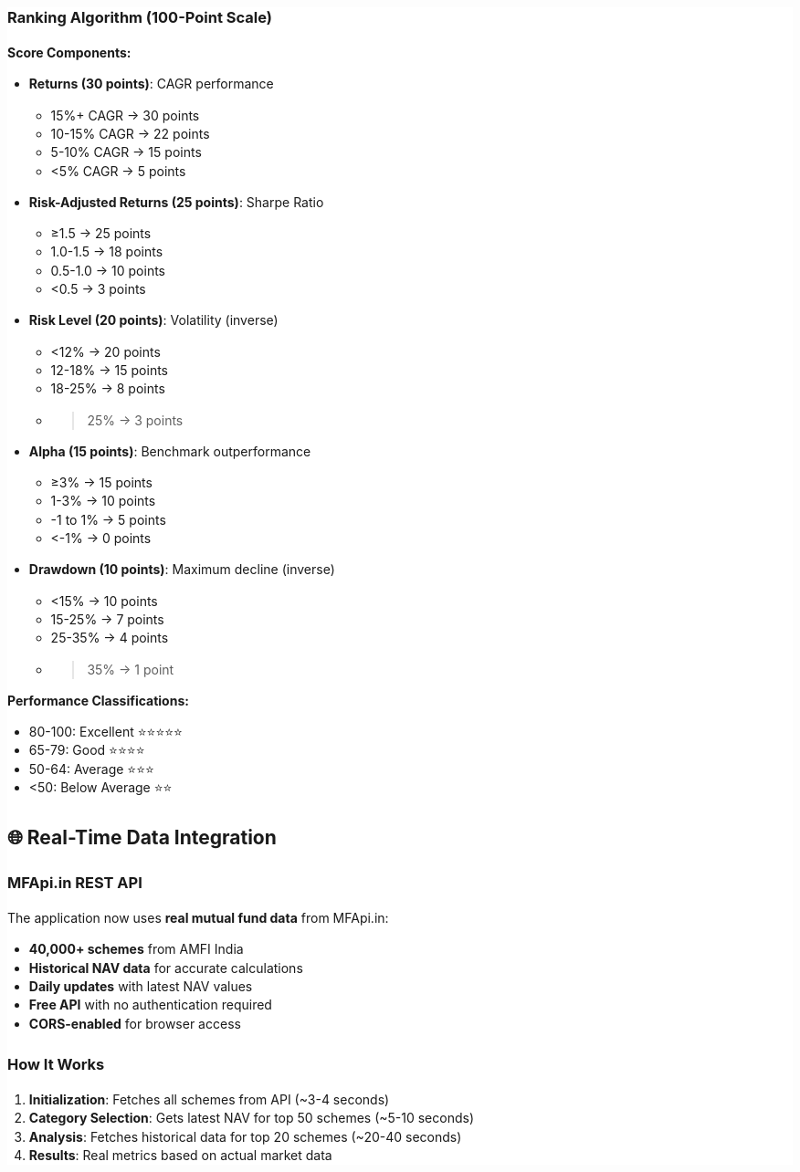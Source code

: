 ### Ranking Algorithm (100-Point Scale)

**Score Components:**
- **Returns (30 points)**: CAGR performance
  - 15%+ CAGR → 30 points
  - 10-15% CAGR → 22 points
  - 5-10% CAGR → 15 points
  - <5% CAGR → 5 points

- **Risk-Adjusted Returns (25 points)**: Sharpe Ratio
  - ≥1.5 → 25 points
  - 1.0-1.5 → 18 points
  - 0.5-1.0 → 10 points
  - <0.5 → 3 points

- **Risk Level (20 points)**: Volatility (inverse)
  - <12% → 20 points
  - 12-18% → 15 points
  - 18-25% → 8 points
  - >25% → 3 points

- **Alpha (15 points)**: Benchmark outperformance
  - ≥3% → 15 points
  - 1-3% → 10 points
  - -1 to 1% → 5 points
  - <-1% → 0 points

- **Drawdown (10 points)**: Maximum decline (inverse)
  - <15% → 10 points
  - 15-25% → 7 points
  - 25-35% → 4 points
  - >35% → 1 point

**Performance Classifications:**
- 80-100: Excellent ⭐⭐⭐⭐⭐
- 65-79: Good ⭐⭐⭐⭐
- 50-64: Average ⭐⭐⭐
- <50: Below Average ⭐⭐

## 🌐 Real-Time Data Integration

### MFApi.in REST API
The application now uses **real mutual fund data** from MFApi.in:

- **40,000+ schemes** from AMFI India
- **Historical NAV data** for accurate calculations
- **Daily updates** with latest NAV values
- **Free API** with no authentication required
- **CORS-enabled** for browser access

### How It Works
1. **Initialization**: Fetches all schemes from API (~3-4 seconds)
2. **Category Selection**: Gets latest NAV for top 50 schemes (~5-10 seconds)
3. **Analysis**: Fetches historical data for top 20 schemes (~20-40 seconds)
4. **Results**: Real metrics based on actual market data
